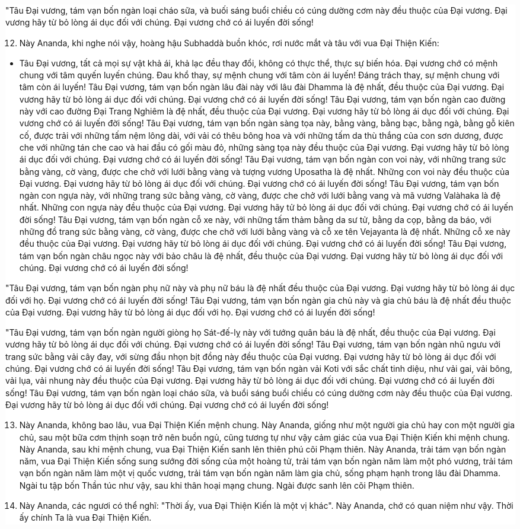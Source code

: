 "Tâu Ðại vương, tám vạn bốn ngàn loại cháo sữa, và buối sáng buổi chiều có cúng dường cơm này đều thuộc của Ðại vương. Ðại vương hãy từ bỏ lòng ái dục đối với chúng. Ðại vương chớ có ái luyến đời sống!

12. Này Ananda, khi nghe nói vậy, hoàng hậu Subhaddà buồn khóc, rơi nước mắt và tâu với vua Ðại Thiện Kiến:

- Tâu Ðại vương, tất cả mọi sự vật khả ái, khả lạc đều thay đổi, không có thực thể, thực sự biến hóa. Ðại vương chớ có mệnh chung với tâm quyến luyến chúng. Ðau khổ thay, sự mệnh chung với tâm còn ái luyến! Ðáng trách thay, sự mệnh chung với tâm còn ái luyến! Tâu Ðại vương, tám vạn bốn ngàn lâu đài này với lâu đài Dhamma là đệ nhất, đều thuộc của Ðại vương. Ðại vương hãy từ bỏ lòng ái dục đối với chúng. Ðại vương chớ có ái luyến đời sống! Tâu Ðại vương, tám vạn bốn ngàn cao đường này với cao đường Ðại Trang Nghiêm là đệ nhất, đều thuộc của Ðại vương. Ðại vương hãy từ bỏ lòng ái dục đối với chúng. Ðại vương chớ có ái luyến đời sống! Tâu Ðại vương, tám vạn bốn ngàn sàng tọa này, bằng vàng, bằng bạc, bằng ngà, bằng gỗ kiên cố, được trải với những tấm nệm lông dài, với vải có thêu bông hoa và với những tấm da thù thắng của con sơn dương, được che với những tán che cao và hai đầu có gối màu đỏ, những sàng tọa này đều thuộc của Ðại vương. Ðại vương hãy từ bỏ lòng ái dục đối với chúng. Ðại vương chớ có ái luyến đời sống! Tâu Ðại vương, tám vạn bốn ngàn con voi này, với những trang sức bằng vàng, cờ vàng, được che chở với lưới bằng vàng và tượng vương Uposatha là đệ nhất. Những con voi này đều thuộc của Ðại vương. Ðại vương hãy từ bỏ lòng ái dục đối với chúng. Ðại vương chớ có ái luyến đời sống! Tâu Ðại vương, tám vạn bốn ngàn con ngựa này, với những trang sức bằng vàng, cờ vàng, được che chở với lưới bằng vang và mã vương Valàhaka là đệ nhất. Những con ngựa này đều thuộc của Ðại vương. Ðại vương hãy tử bỏ lòng ái dục đối với chúng. Ðại vương chớ có ái luyến đời sống! Tâu Ðại vương, tám vạn bốn ngàn cỗ xe này, với những tấm thảm bằng da sư tử, bằng da cọp, bằng da báo, với những đồ trang sức bằng vàng, cờ vàng, được che chở với lưới bằng vàng và cỗ xe tên Vejayanta là đệ nhất. Những cỗ xe này đều thuộc của Ðại vương. Ðại vương hãy từ bỏ lòng ái dục đối với chúng. Ðại vương chớ có ái luyến đời sống! Tâu Ðại vương, tám vạn bốn ngàn châu ngọc này với bảo châu là đệ nhất, đều thuộc của Ðại vương. Ðại vương hãy từ bỏ lòng ái dục đối với chúng. Ðại vương chớ có ái luyến đời sống!

"Tâu Ðại vương, tám vạn bốn ngàn phụ nữ này và phụ nữ báu là đệ nhất đều thuộc của Ðại vương. Ðại vương hãy từ bỏ lòng ái dục đối với họ. Ðại vương chớ có ái luyến đời sống! Tâu Ðại vương, tám vạn bốn ngàn gia chủ này và gia chủ báu là đệ nhất đều thuộc của Ðại vương. Ðại vương hãy từ bỏ lòng ái dục đối với họ. Ðại vương chớ có ái luyến đời sống!

"Tâu Ðại vương, tám vạn bốn ngàn người giòng họ Sát-đế-lỵ này với tướng quân báu là đệ nhất, đều thuộc của Ðại vương. Ðại vương hãy từ bỏ lòng ái dục đối với chúng. Ðại vương chớ có ái luyến đời sống! Tâu Ðại vương, tám vạn bốn ngàn nhũ ngưu với trang sức bằng vải cây đay, với sừng đầu nhọn bịt đồng này đều thuộc của Ðại vương. Ðại vương hãy từ bỏ lòng ái dục đối với chúng. Ðại vương chớ có ái luyến đời sống! Tâu Ðại vương, tám vạn bốn ngàn vải Koti với sắc chất tinh diệu, như vải gai, vải bông, vải lụa, vải nhung này đều thuộc của Ðại vương. Ðại vương hãy từ bỏ lòng ái dục đối với chúng. Ðại vương chớ có ái luyến đời sống! Tâu Ðại vương, tám vạn bốn ngàn loại cháo sữa, và buổi sáng buổi chiều có cúng dường cơm này đều thuộc của Ðại vương. Ðại vương hãy từ bỏ lòng ái dục đối với chúng. Ðại vương chớ có ái luyến đời sống!

13. Này Ananda, không bao lâu, vua Ðại Thiện Kiến mệnh chung. Này Ananda, giống như một người gia chủ hay con một người gia chủ, sau một bữa cơm thịnh soạn trở nên buồn ngủ, cũng tương tự như vậy cảm giác của vua Ðại Thiện Kiến khi mệnh chung. Này Ananda, sau khi mệnh chung, vua Ðại Thiện Kiến sanh lên thiên phú cõi Phạm thiên. Này Ananda, trải tám vạn bốn ngàn năm, vua Ðại Thiện Kiến sống sung sướng đời sống của một hoàng tử, trải tám vạn bốn ngàn năm làm một phó vương, trải tám vạn bốn ngàn năm làm một vị quốc vương, trải tám vạn bốn ngàn năm làm gia chủ, sống phạm hạnh trong lâu đài Dhamma. Ngài tu tập bốn Thần túc như vậy, sau khi thân hoại mạng chung. Ngài được sanh lên cõi Phạm thiên.

14. Này Ananda, các ngươi có thể nghĩ: "Thời ấy, vua Ðại Thiện Kiến là một vị khác". Này Ananda, chớ có quan niệm như vậy. Thời ấy chính Ta là vua Ðại Thiện Kiến.
